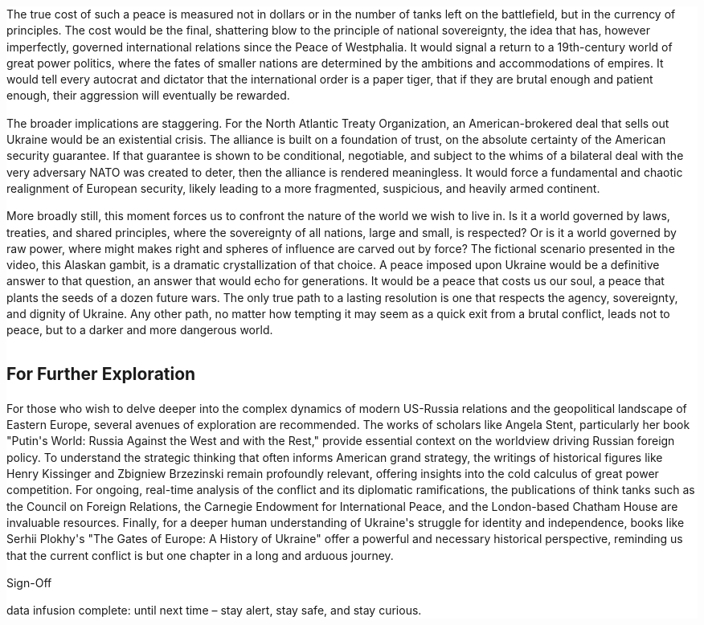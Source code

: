 The true cost of such a peace is measured not in dollars or in the number of tanks left on the battlefield, but in the currency of principles. The cost would be the final, shattering blow to the principle of national sovereignty, the idea that has, however imperfectly, governed international relations since the Peace of Westphalia. It would signal a return to a 19th-century world of great power politics, where the fates of smaller nations are determined by the ambitions and accommodations of empires. It would tell every autocrat and dictator that the international order is a paper tiger, that if they are brutal enough and patient enough, their aggression will eventually be rewarded.

The broader implications are staggering. For the North Atlantic Treaty Organization, an American-brokered deal that sells out Ukraine would be an existential crisis. The alliance is built on a foundation of trust, on the absolute certainty of the American security guarantee. If that guarantee is shown to be conditional, negotiable, and subject to the whims of a bilateral deal with the very adversary NATO was created to deter, then the alliance is rendered meaningless. It would force a fundamental and chaotic realignment of European security, likely leading to a more fragmented, suspicious, and heavily armed continent.

More broadly still, this moment forces us to confront the nature of the world we wish to live in. Is it a world governed by laws, treaties, and shared principles, where the sovereignty of all nations, large and small, is respected? Or is it a world governed by raw power, where might makes right and spheres of influence are carved out by force? The fictional scenario presented in the video, this Alaskan gambit, is a dramatic crystallization of that choice. A peace imposed upon Ukraine would be a definitive answer to that question, an answer that would echo for generations. It would be a peace that costs us our soul, a peace that plants the seeds of a dozen future wars. The only true path to a lasting resolution is one that respects the agency, sovereignty, and dignity of Ukraine. Any other path, no matter how tempting it may seem as a quick exit from a brutal conflict, leads not to peace, but to a darker and more dangerous world.

## For Further Exploration

For those who wish to delve deeper into the complex dynamics of modern US-Russia relations and the geopolitical landscape of Eastern Europe, several avenues of exploration are recommended. The works of scholars like Angela Stent, particularly her book "Putin's World: Russia Against the West and with the Rest," provide essential context on the worldview driving Russian foreign policy. To understand the strategic thinking that often informs American grand strategy, the writings of historical figures like Henry Kissinger and Zbigniew Brzezinski remain profoundly relevant, offering insights into the cold calculus of great power competition. For ongoing, real-time analysis of the conflict and its diplomatic ramifications, the publications of think tanks such as the Council on Foreign Relations, the Carnegie Endowment for International Peace, and the London-based Chatham House are invaluable resources. Finally, for a deeper human understanding of Ukraine's struggle for identity and independence, books like Serhii Plokhy's "The Gates of Europe: A History of Ukraine" offer a powerful and necessary historical perspective, reminding us that the current conflict is but one chapter in a long and arduous journey.

Sign-Off

data infusion complete: until next time – stay alert, stay safe, and stay curious.

